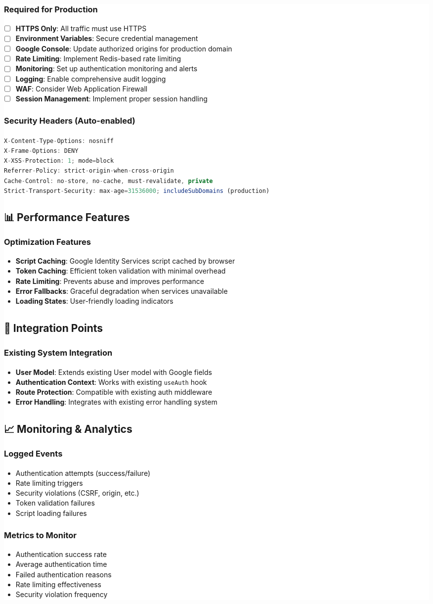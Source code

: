 ### Required for Production
- [ ] **HTTPS Only**: All traffic must use HTTPS
- [ ] **Environment Variables**: Secure credential management
- [ ] **Google Console**: Update authorized origins for production domain
- [ ] **Rate Limiting**: Implement Redis-based rate limiting
- [ ] **Monitoring**: Set up authentication monitoring and alerts
- [ ] **Logging**: Enable comprehensive audit logging
- [ ] **WAF**: Consider Web Application Firewall
- [ ] **Session Management**: Implement proper session handling

### Security Headers (Auto-enabled)
```javascript
X-Content-Type-Options: nosniff
X-Frame-Options: DENY
X-XSS-Protection: 1; mode=block
Referrer-Policy: strict-origin-when-cross-origin
Cache-Control: no-store, no-cache, must-revalidate, private
Strict-Transport-Security: max-age=31536000; includeSubDomains (production)
```

## 📊 Performance Features

### Optimization Features
- **Script Caching**: Google Identity Services script cached by browser
- **Token Caching**: Efficient token validation with minimal overhead
- **Rate Limiting**: Prevents abuse and improves performance
- **Error Fallbacks**: Graceful degradation when services unavailable
- **Loading States**: User-friendly loading indicators

## 🔄 Integration Points

### Existing System Integration
- **User Model**: Extends existing User model with Google fields
- **Authentication Context**: Works with existing `useAuth` hook
- **Route Protection**: Compatible with existing auth middleware
- **Error Handling**: Integrates with existing error handling system

## 📈 Monitoring & Analytics

### Logged Events
- Authentication attempts (success/failure)
- Rate limiting triggers
- Security violations (CSRF, origin, etc.)
- Token validation failures
- Script loading failures

### Metrics to Monitor
- Authentication success rate
- Average authentication time
- Failed authentication reasons
- Rate limiting effectiveness
- Security violation frequency
